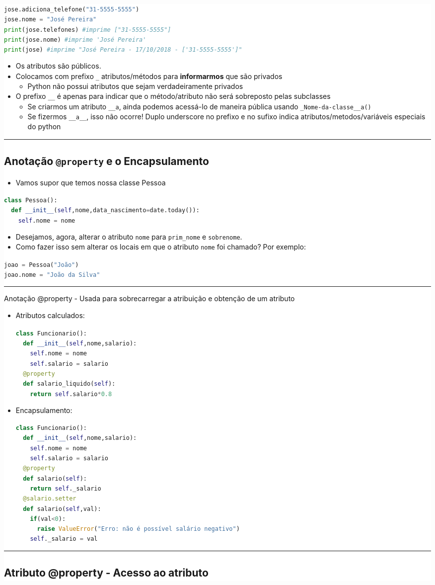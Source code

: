 ```python
jose.adiciona_telefone("31-5555-5555")
jose.nome = "José Pereira"
print(jose.telefones) #imprime ["31-5555-5555"]
print(jose.nome) #imprime 'José Pereira'
print(jose) #imprime "José Pereira - 17/10/2018 - ['31-5555-5555']"
```
- Os atributos são públicos.
- Colocamos com prefixo `_` atributos/métodos para **informarmos** que são privados
  - Python não possui atributos que sejam verdadeiramente privados
- O prefixo `__` é apenas para indicar que o método/atributo não será sobreposto pelas subclasses
  - Se criarmos um atributo `__a`, ainda podemos acessá-lo de maneira pública usando `_Nome-da-classe__a()`
  - Se fizermos `__a__`, isso não ocorre! Duplo underscore no prefixo e no sufixo indica atributos/metodos/variáveis especiais do python
---
## Anotação `@property` e o Encapsulamento
- Vamos supor que temos nossa classe Pessoa
```python
class Pessoa():
  def __init__(self,nome,data_nascimento=date.today()):
    self.nome = nome
```

- Desejamos, agora, alterar o atributo `nome` para `prim_nome` e `sobrenome`.
- Como fazer isso sem alterar os locais em que o atributo `nome` foi chamado? Por exemplo:
```python
joao = Pessoa("João")
joao.nome = "João da Silva"
```
---

Anotação @property - Usada para sobrecarregar a atribuição e obtenção de um atributo

- Atributos calculados:
  ```python
  class Funcionario():
    def __init__(self,nome,salario):
      self.nome = nome
      self.salario = salario
    @property
    def salario_liquido(self):
      return self.salario*0.8
  ```

- Encapsulamento:
  ```python
  class Funcionario():
    def __init__(self,nome,salario):
      self.nome = nome
      self.salario = salario
    @property
    def salario(self):
      return self._salario
    @salario.setter
    def salario(self,val):
      if(val<0):
        raise ValueError("Erro: não é possível salário negativo")
      self._salario = val
  ```
---
## Atributo @property - Acesso ao atributo
